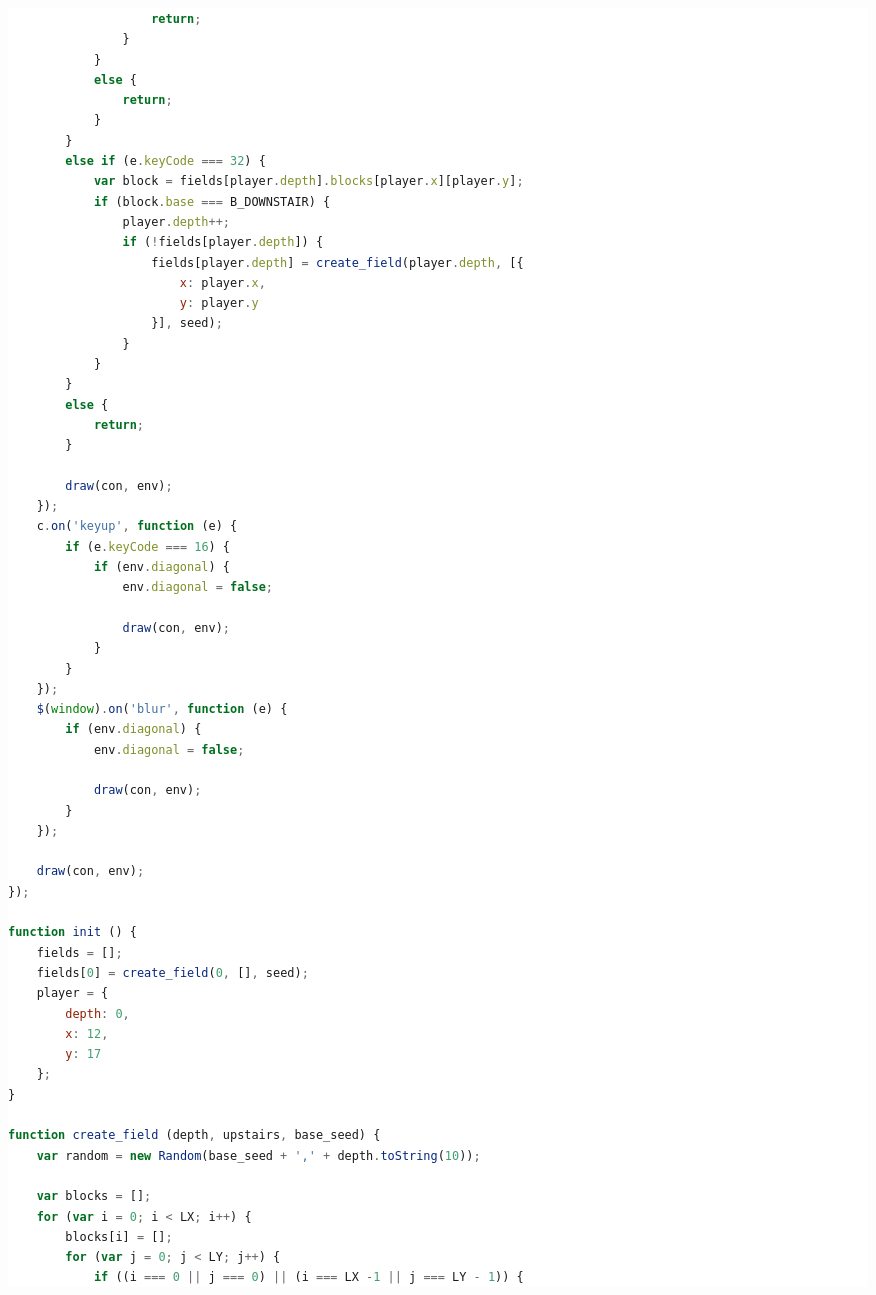 ```js
					return;
				}
			}
			else {
				return;
			}
		}
		else if (e.keyCode === 32) {
			var block = fields[player.depth].blocks[player.x][player.y];
			if (block.base === B_DOWNSTAIR) {
				player.depth++;
				if (!fields[player.depth]) {
					fields[player.depth] = create_field(player.depth, [{
						x: player.x,
						y: player.y
					}], seed);
				}
			}
		}
		else {
			return;
		}

		draw(con, env);
	});
	c.on('keyup', function (e) {
		if (e.keyCode === 16) {
			if (env.diagonal) {
				env.diagonal = false;

				draw(con, env);
			}
		}
	});
	$(window).on('blur', function (e) {
		if (env.diagonal) {
			env.diagonal = false;

			draw(con, env);
		}
	});

	draw(con, env);
});

function init () {
	fields = [];
	fields[0] = create_field(0, [], seed);
	player = {
		depth: 0,
		x: 12,
		y: 17
	};
}

function create_field (depth, upstairs, base_seed) {
	var random = new Random(base_seed + ',' + depth.toString(10));

	var blocks = [];
	for (var i = 0; i < LX; i++) {
		blocks[i] = [];
		for (var j = 0; j < LY; j++) {
			if ((i === 0 || j === 0) || (i === LX -1 || j === LY - 1)) {
```